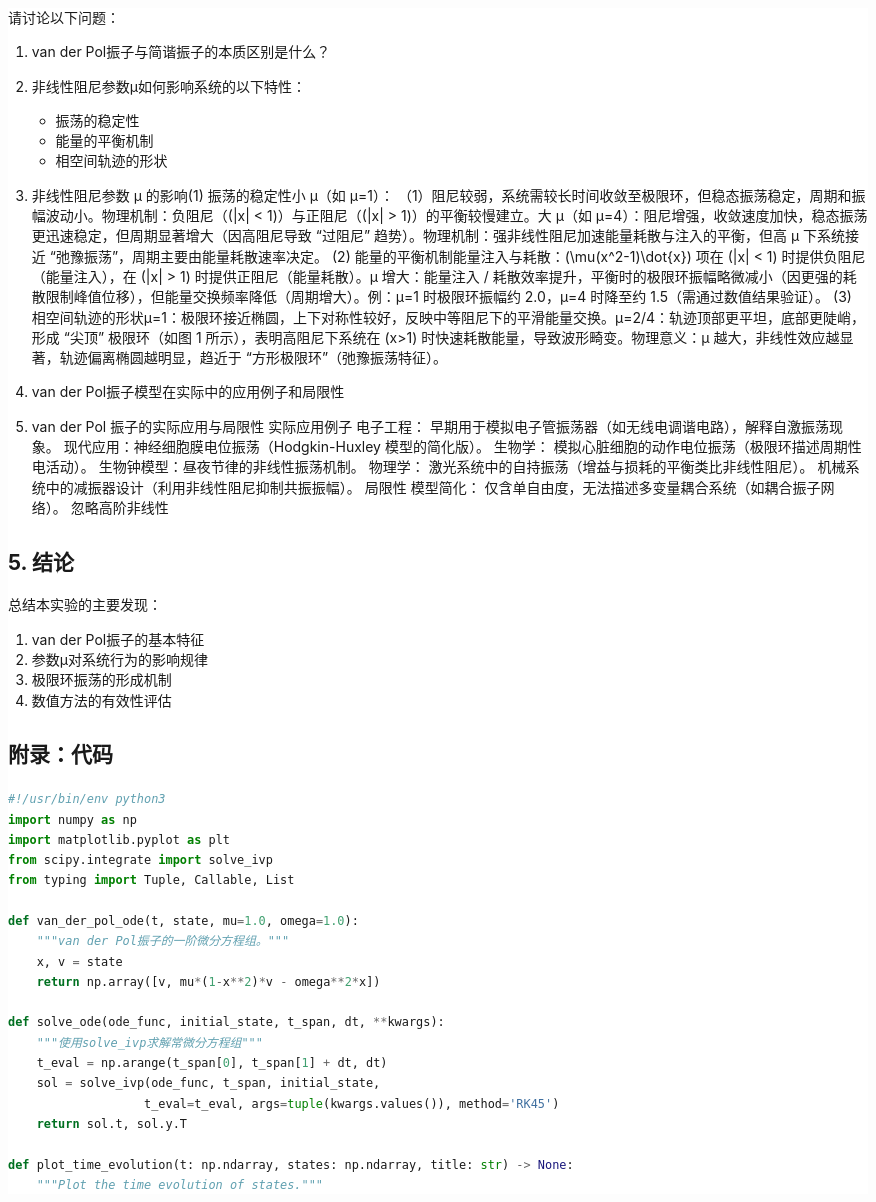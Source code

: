 请讨论以下问题：

1. van der Pol振子与简谐振子的本质区别是什么？

2. 非线性阻尼参数μ如何影响系统的以下特性：
   - 振荡的稳定性
   - 能量的平衡机制
   - 相空间轨迹的形状

2. 非线性阻尼参数 μ 的影响(1) 振荡的稳定性小 μ（如 μ=1）：
   （1）阻尼较弱，系统需较长时间收敛至极限环，但稳态振荡稳定，周期和振幅波动小。物理机制：负阻尼（\(|x| < 1\)）与正阻尼（\(|x| > 1\)）的平衡较慢建立。大 μ（如 μ=4）：阻尼增强，收敛速度加快，稳态振荡更迅速稳定，但周期显著增大（因高阻尼导致 “过阻尼” 趋势）。物理机制：强非线性阻尼加速能量耗散与注入的平衡，但高 μ 下系统接近 “弛豫振荡”，周期主要由能量耗散速率决定。
    (2) 能量的平衡机制能量注入与耗散：\(\mu(x^2-1)\dot{x}\) 项在 \(|x| < 1\) 时提供负阻尼（能量注入），在 \(|x| > 1\) 时提供正阻尼（能量耗散）。μ 增大：能量注入 / 耗散效率提升，平衡时的极限环振幅略微减小（因更强的耗散限制峰值位移），但能量交换频率降低（周期增大）。例：μ=1 时极限环振幅约 2.0，μ=4 时降至约 1.5（需通过数值结果验证）。
   (3) 相空间轨迹的形状μ=1：极限环接近椭圆，上下对称性较好，反映中等阻尼下的平滑能量交换。μ=2/4：轨迹顶部更平坦，底部更陡峭，形成 “尖顶” 极限环（如图 1 所示），表明高阻尼下系统在 \(x>1\) 时快速耗散能量，导致波形畸变。物理意义：μ 越大，非线性效应越显著，轨迹偏离椭圆越明显，趋近于 “方形极限环”（弛豫振荡特征）。

3. van der Pol振子模型在实际中的应用例子和局限性

3. van der Pol 振子的实际应用与局限性
实际应用例子
电子工程：
早期用于模拟电子管振荡器（如无线电调谐电路），解释自激振荡现象。
现代应用：神经细胞膜电位振荡（Hodgkin-Huxley 模型的简化版）。
生物学：
模拟心脏细胞的动作电位振荡（极限环描述周期性电活动）。
生物钟模型：昼夜节律的非线性振荡机制。
物理学：
激光系统中的自持振荡（增益与损耗的平衡类比非线性阻尼）。
机械系统中的减振器设计（利用非线性阻尼抑制共振振幅）。
局限性
模型简化：
仅含单自由度，无法描述多变量耦合系统（如耦合振子网络）。
忽略高阶非线性
## 5. 结论

总结本实验的主要发现：
1. van der Pol振子的基本特征
2. 参数μ对系统行为的影响规律
3. 极限环振荡的形成机制
4. 数值方法的有效性评估

## 附录：代码
```python
#!/usr/bin/env python3
import numpy as np
import matplotlib.pyplot as plt
from scipy.integrate import solve_ivp
from typing import Tuple, Callable, List

def van_der_pol_ode(t, state, mu=1.0, omega=1.0):
    """van der Pol振子的一阶微分方程组。"""
    x, v = state
    return np.array([v, mu*(1-x**2)*v - omega**2*x])

def solve_ode(ode_func, initial_state, t_span, dt, **kwargs):
    """使用solve_ivp求解常微分方程组"""
    t_eval = np.arange(t_span[0], t_span[1] + dt, dt)
    sol = solve_ivp(ode_func, t_span, initial_state, 
                   t_eval=t_eval, args=tuple(kwargs.values()), method='RK45')
    return sol.t, sol.y.T

def plot_time_evolution(t: np.ndarray, states: np.ndarray, title: str) -> None:
    """Plot the time evolution of states."""
```